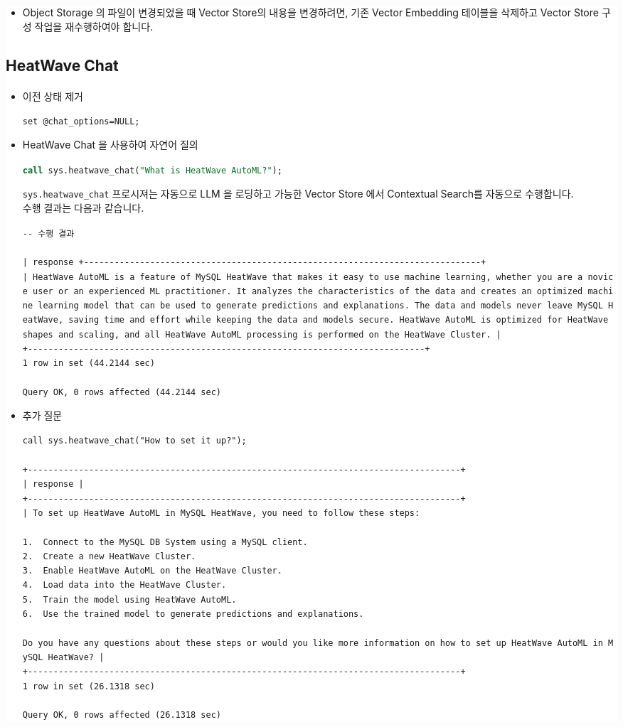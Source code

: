 - Object Storage 의 파일이 변경되었을 때 Vector Store의 내용을 변경하려면, 기존 Vector Embedding 테이블을 삭제하고 Vector Store 구성 작업을 재수행하여야 합니다.

## HeatWave Chat

- 이전 상태 제거
  ```
  set @chat_options=NULL;
  ```

- HeatWave Chat 을 사용하여 자연어 질의
  ```sql
  call sys.heatwave_chat("What is HeatWave AutoML?");
  ```

  `sys.heatwave_chat` 프로시져는 자동으로 LLM 을 로딩하고 가능한 Vector Store 에서 Contextual Search를 자동으로 수행합니다.  
  수행 결과는 다음과 같습니다.
  ```
  -- 수행 결과

  | response +------------------------------------------------------------------------------+
  | HeatWave AutoML is a feature of MySQL HeatWave that makes it easy to use machine learning, whether you are a novice user or an experienced ML practitioner. It analyzes the characteristics of the data and creates an optimized machine learning model that can be used to generate predictions and explanations. The data and models never leave MySQL HeatWave, saving time and effort while keeping the data and models secure. HeatWave AutoML is optimized for HeatWave shapes and scaling, and all HeatWave AutoML processing is performed on the HeatWave Cluster. |
  +------------------------------------------------------------------------------+
  1 row in set (44.2144 sec)

  Query OK, 0 rows affected (44.2144 sec)
  ```

- 추가 질문
  ```
  call sys.heatwave_chat("How to set it up?");

  +-------------------------------------------------------------------------------------+
  | response |
  +-------------------------------------------------------------------------------------+
  | To set up HeatWave AutoML in MySQL HeatWave, you need to follow these steps:

  1.  Connect to the MySQL DB System using a MySQL client.
  2.  Create a new HeatWave Cluster.
  3.  Enable HeatWave AutoML on the HeatWave Cluster.
  4.  Load data into the HeatWave Cluster.
  5.  Train the model using HeatWave AutoML.
  6.  Use the trained model to generate predictions and explanations.

  Do you have any questions about these steps or would you like more information on how to set up HeatWave AutoML in MySQL HeatWave? |
  +-------------------------------------------------------------------------------------+
  1 row in set (26.1318 sec)

  Query OK, 0 rows affected (26.1318 sec)
  ```
